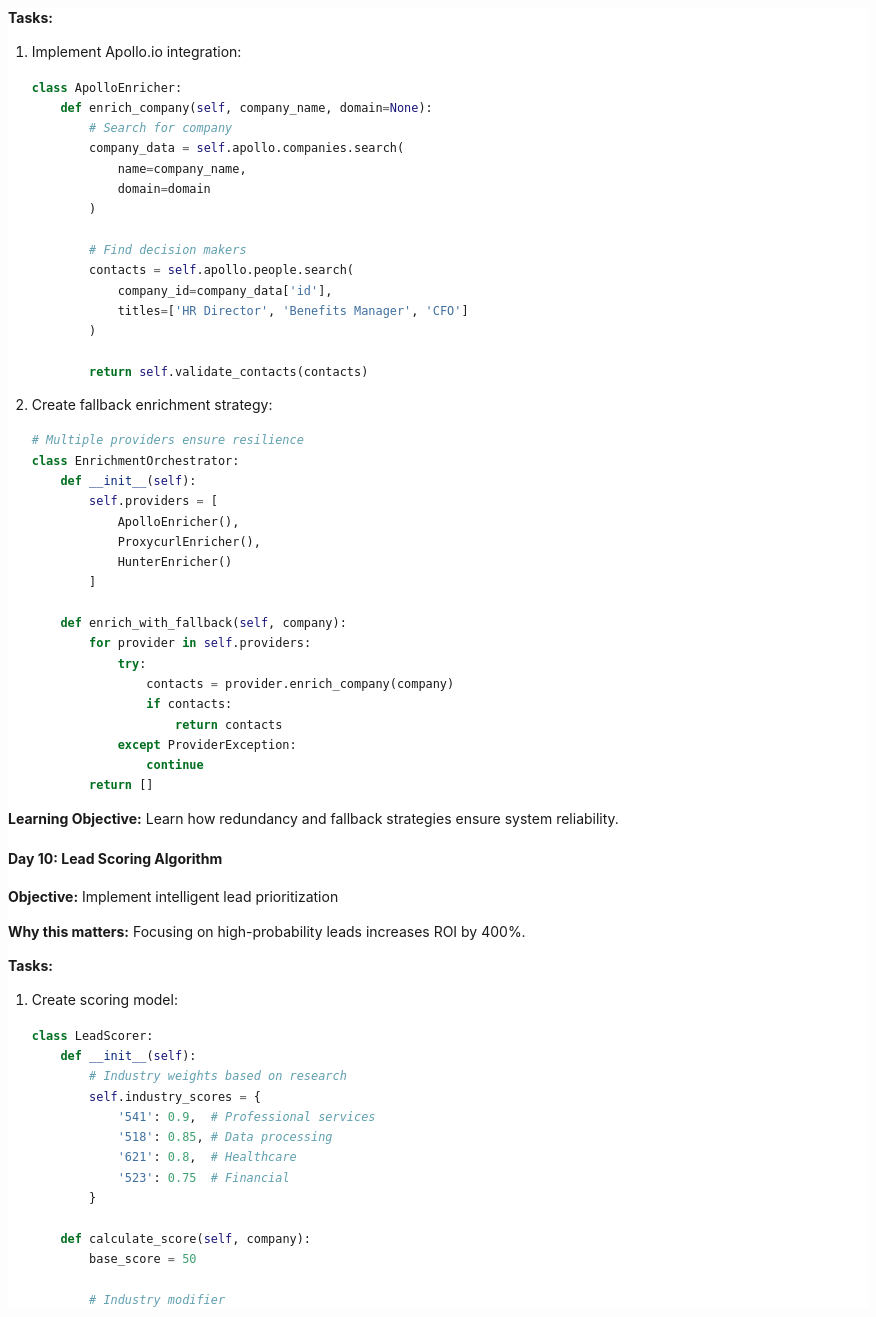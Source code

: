 **Tasks:**
1. Implement Apollo.io integration:
   ```python
   class ApolloEnricher:
       def enrich_company(self, company_name, domain=None):
           # Search for company
           company_data = self.apollo.companies.search(
               name=company_name,
               domain=domain
           )
           
           # Find decision makers
           contacts = self.apollo.people.search(
               company_id=company_data['id'],
               titles=['HR Director', 'Benefits Manager', 'CFO']
           )
           
           return self.validate_contacts(contacts)
   ```

2. Create fallback enrichment strategy:
   ```python
   # Multiple providers ensure resilience
   class EnrichmentOrchestrator:
       def __init__(self):
           self.providers = [
               ApolloEnricher(),
               ProxycurlEnricher(),
               HunterEnricher()
           ]
           
       def enrich_with_fallback(self, company):
           for provider in self.providers:
               try:
                   contacts = provider.enrich_company(company)
                   if contacts:
                       return contacts
               except ProviderException:
                   continue
           return []
   ```

**Learning Objective:** Learn how redundancy and fallback strategies ensure system reliability.

#### Day 10: Lead Scoring Algorithm
**Objective:** Implement intelligent lead prioritization

**Why this matters:** Focusing on high-probability leads increases ROI by 400%.

**Tasks:**
1. Create scoring model:
   ```python
   class LeadScorer:
       def __init__(self):
           # Industry weights based on research
           self.industry_scores = {
               '541': 0.9,  # Professional services
               '518': 0.85, # Data processing
               '621': 0.8,  # Healthcare
               '523': 0.75  # Financial
           }
           
       def calculate_score(self, company):
           base_score = 50
           
           # Industry modifier
   ```